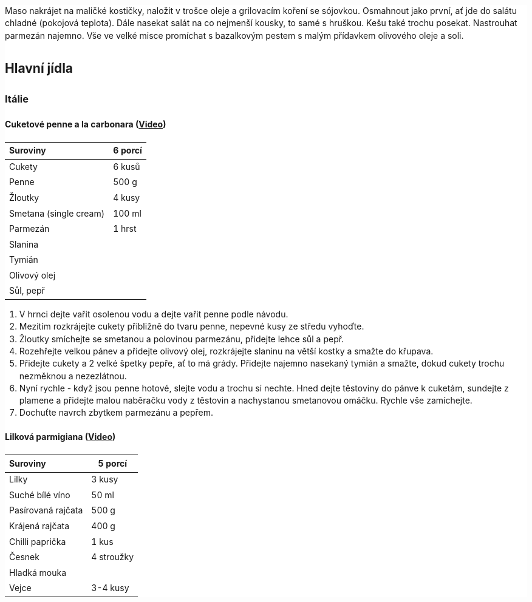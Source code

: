 Maso nakrájet na maličké kostičky, naložit v trošce oleje a grilovacím koření se sójovkou. Osmahnout jako první, ať jde do salátu chladné (pokojová teplota). Dále nasekat salát na co nejmenší kousky, to samé s hruškou. Kešu také trochu posekat. Nastrouhat parmezán najemno. Vše ve velké misce promíchat s bazalkovým pestem s malým přídavkem olivového oleje a soli.

## Hlavní jídla



### Itálie

#### Cuketové penne a la carbonara ([Video](https://www.jamieoliver.com/recipes/pasta-recipes/beautiful-courgette-penne-carbonara/))

| Suroviny               | 6 porcí |
| :--------------------- | ------- |
| Cukety                 | 6 kusů  |
| Penne                  | 500 g   |
| Žloutky                | 4 kusy  |
| Smetana (single cream) | 100 ml  |
| Parmezán               | 1 hrst  |
| Slanina                |         |
| Tymián                 |         |
| Olivový olej           |         |
| Sůl, pepř              |         |

1. V hrnci dejte vařit osolenou vodu a dejte vařit penne podle návodu.
2. Mezitím rozkrájejte cukety přibližně do tvaru penne, nepevné kusy ze středu vyhoďte.
3. Žloutky smíchejte se smetanou a polovinou parmezánu, přidejte lehce sůl a pepř.
4. Rozehřejte velkou pánev a přidejte olivový olej, rozkrájejte slaninu na větší kostky a smažte do křupava.
5. Přidejte cukety a 2 velké špetky pepře, ať to má grády. Přidejte najemno nasekaný tymián a smažte, dokud cukety trochu nezměknou a nezezlátnou.
6. Nyní rychle - když jsou penne hotové, slejte vodu a trochu si nechte. Hned dejte těstoviny do pánve k cuketám, sundejte z plamene a přidejte malou naběračku vody z těstovin a nachystanou smetanovou omáčku. Rychle vše zamíchejte.
7. Dochuťte navrch zbytkem parmezánu a pepřem.



#### Lilková parmigiana ([Video]())

| Suroviny                     | 5 porcí    |
| :--------------------------- | ---------- |
| Lilky                        | 3 kusy     |
| Suché bílé víno              | 50 ml      |
| Pasírovaná rajčata           | 500 g      |
| Krájená rajčata              | 400 g      |
| Chilli paprička              | 1 kus      |
| Česnek                       | 4 stroužky |
| Hladká mouka                 |            |
| Vejce                        | 3-4 kusy   |